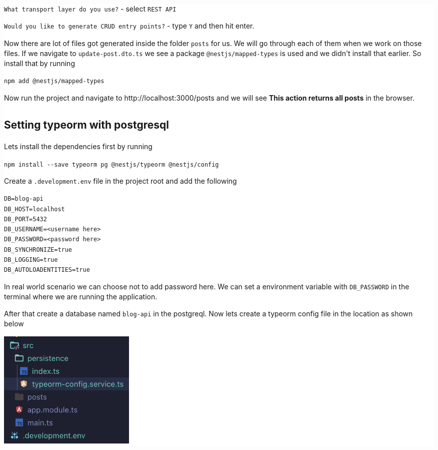 `What transport layer do you use?`  - select `REST API` 

`Would you like to generate CRUD entry points?` - type `Y` and then hit enter. 

Now there are lot of files got generated inside the folder `posts` for us. We will go through each of them when we work on those files. If we navigate to `update-post.dto.ts` we see a package `@nestjs/mapped-types` is used and we didn't install that earlier. So install that by running

```shell
npm add @nestjs/mapped-types
```

Now run the project and navigate to http://localhost:3000/posts and we will see **This action returns all posts** in the browser.

## Setting typeorm with postgresql

Lets install the dependencies first by running

```shell
npm install --save typeorm pg @nestjs/typeorm @nestjs/config
```

Create a `.development.env` file in the project root and add the following

```
DB=blog-api
DB_HOST=localhost
DB_PORT=5432
DB_USERNAME=<username here>
DB_PASSWORD=<password here>
DB_SYNCHRONIZE=true
DB_LOGGING=true
DB_AUTOLOADENTITIES=true
```

In real world scenario we can choose not to add password here. We can set a environment variable with `DB_PASSWORD` in the terminal where we are running the application.

After that create a database named `blog-api` in the postgreql. Now lets create a typeorm config file in the location as shown below

<img src="./assets/typeorm-config-file.png" width="250" />
